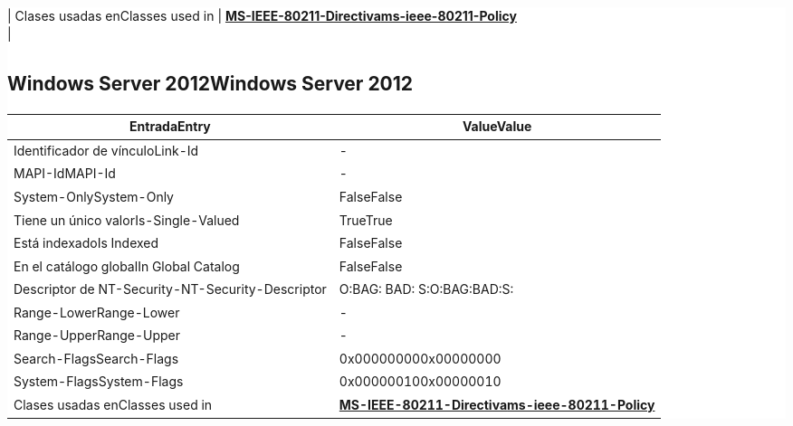| <span data-ttu-id="51ebe-220">Clases usadas en</span><span class="sxs-lookup"><span data-stu-id="51ebe-220">Classes used in</span></span>        | [<span data-ttu-id="51ebe-221">**MS-IEEE-80211-Directiva**</span><span class="sxs-lookup"><span data-stu-id="51ebe-221">**ms-ieee-80211-Policy**</span></span>](c-msieee80211-policy.md)<br/> |



## <a name="windows-server-2012"></a><span data-ttu-id="51ebe-222">Windows Server 2012</span><span class="sxs-lookup"><span data-stu-id="51ebe-222">Windows Server 2012</span></span>



| <span data-ttu-id="51ebe-223">Entrada</span><span class="sxs-lookup"><span data-stu-id="51ebe-223">Entry</span></span> | <span data-ttu-id="51ebe-224">Value</span><span class="sxs-lookup"><span data-stu-id="51ebe-224">Value</span></span> |
|------------------------|-----------------------------------------------------------------|
| <span data-ttu-id="51ebe-225">Identificador de vínculo</span><span class="sxs-lookup"><span data-stu-id="51ebe-225">Link-Id</span></span>                | \-                                                              |
| <span data-ttu-id="51ebe-226">MAPI-Id</span><span class="sxs-lookup"><span data-stu-id="51ebe-226">MAPI-Id</span></span>                | \-                                                              |
| <span data-ttu-id="51ebe-227">System-Only</span><span class="sxs-lookup"><span data-stu-id="51ebe-227">System-Only</span></span>            | <span data-ttu-id="51ebe-228">False</span><span class="sxs-lookup"><span data-stu-id="51ebe-228">False</span></span>                                                           |
| <span data-ttu-id="51ebe-229">Tiene un único valor</span><span class="sxs-lookup"><span data-stu-id="51ebe-229">Is-Single-Valued</span></span>       | <span data-ttu-id="51ebe-230">True</span><span class="sxs-lookup"><span data-stu-id="51ebe-230">True</span></span>                                                            |
| <span data-ttu-id="51ebe-231">Está indexado</span><span class="sxs-lookup"><span data-stu-id="51ebe-231">Is Indexed</span></span>             | <span data-ttu-id="51ebe-232">False</span><span class="sxs-lookup"><span data-stu-id="51ebe-232">False</span></span>                                                           |
| <span data-ttu-id="51ebe-233">En el catálogo global</span><span class="sxs-lookup"><span data-stu-id="51ebe-233">In Global Catalog</span></span>      | <span data-ttu-id="51ebe-234">False</span><span class="sxs-lookup"><span data-stu-id="51ebe-234">False</span></span>                                                           |
| <span data-ttu-id="51ebe-235">Descriptor de NT-Security-</span><span class="sxs-lookup"><span data-stu-id="51ebe-235">NT-Security-Descriptor</span></span> | <span data-ttu-id="51ebe-236">O:BAG: BAD: S:</span><span class="sxs-lookup"><span data-stu-id="51ebe-236">O:BAG:BAD:S:</span></span>                                                    |
| <span data-ttu-id="51ebe-237">Range-Lower</span><span class="sxs-lookup"><span data-stu-id="51ebe-237">Range-Lower</span></span>            | \-                                                              |
| <span data-ttu-id="51ebe-238">Range-Upper</span><span class="sxs-lookup"><span data-stu-id="51ebe-238">Range-Upper</span></span>            | \-                                                              |
| <span data-ttu-id="51ebe-239">Search-Flags</span><span class="sxs-lookup"><span data-stu-id="51ebe-239">Search-Flags</span></span>           | <span data-ttu-id="51ebe-240">0x00000000</span><span class="sxs-lookup"><span data-stu-id="51ebe-240">0x00000000</span></span>                                                      |
| <span data-ttu-id="51ebe-241">System-Flags</span><span class="sxs-lookup"><span data-stu-id="51ebe-241">System-Flags</span></span>           | <span data-ttu-id="51ebe-242">0x00000010</span><span class="sxs-lookup"><span data-stu-id="51ebe-242">0x00000010</span></span>                                                      |
| <span data-ttu-id="51ebe-243">Clases usadas en</span><span class="sxs-lookup"><span data-stu-id="51ebe-243">Classes used in</span></span>        | [<span data-ttu-id="51ebe-244">**MS-IEEE-80211-Directiva**</span><span class="sxs-lookup"><span data-stu-id="51ebe-244">**ms-ieee-80211-Policy**</span></span>](c-msieee80211-policy.md)<br/> |



 

 






